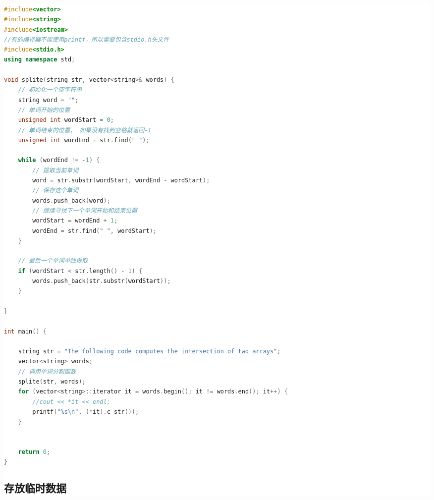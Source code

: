 ```cpp
#include<vector>
#include<string>
#include<iostream>
//有的编译器不能使用printf，所以需要包含stdio.h头文件
#include<stdio.h>
using namespace std;

void splite(string str, vector<string>& words) {
	// 初始化一个空字符串
	string word = "";
	// 单词开始的位置
	unsigned int wordStart = 0;
	// 单词结束的位置， 如果没有找到空格就返回-1
	unsigned int wordEnd = str.find(" ");

	while (wordEnd != -1) {
		// 提取当前单词
		word = str.substr(wordStart, wordEnd - wordStart);
		// 保存这个单词
		words.push_back(word);
		// 继续寻找下一个单词开始和结束位置
		wordStart = wordEnd + 1;
		wordEnd = str.find(" ", wordStart);
	}

	// 最后一个单词单独提取
	if (wordStart < str.length() - 1) {
		words.push_back(str.substr(wordStart));
	}

}

int main() {

	string str = "The following code computes the intersection of two arrays";
	vector<string> words;
	// 调用单词分割函数
	splite(str, words);
	for (vector<string>::iterator it = words.begin(); it != words.end(); it++) {
		//cout << *it << endl;
		printf("%s\n", (*it).c_str());
	}


	return 0;
}
```



## 存放临时数据
